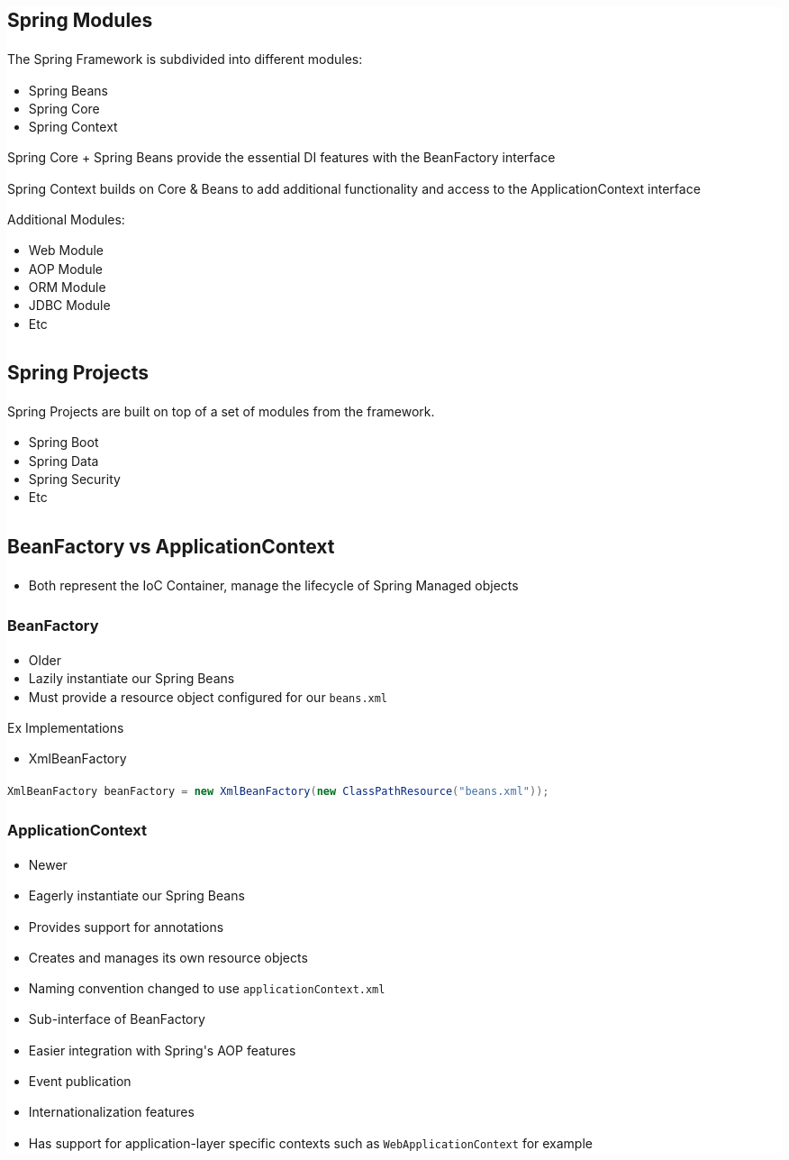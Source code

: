 ## Spring Modules
The Spring Framework is subdivided into different modules:

- Spring Beans
- Spring Core
- Spring Context

Spring Core + Spring Beans provide the essential DI features with the BeanFactory interface

Spring Context builds on Core & Beans to add additional functionality and access to the ApplicationContext interface

Additional Modules:
- Web Module
- AOP Module
- ORM Module
- JDBC Module
- Etc

## Spring Projects
Spring Projects are built on top of a set of modules from the framework.
- Spring Boot
- Spring Data
- Spring Security
- Etc

## BeanFactory vs ApplicationContext
- Both represent the IoC Container, manage the lifecycle of Spring Managed objects

### BeanFactory
- Older
- Lazily instantiate our Spring Beans
- Must provide a resource object configured for our `beans.xml`

Ex Implementations
- XmlBeanFactory

```java
XmlBeanFactory beanFactory = new XmlBeanFactory(new ClassPathResource("beans.xml"));
```

### ApplicationContext
- Newer
- Eagerly instantiate our Spring Beans
- Provides support for annotations
- Creates and manages its own resource objects
- Naming convention changed to use `applicationContext.xml`

- Sub-interface of BeanFactory
- Easier integration with Spring's AOP features
- Event publication
- Internationalization features
- Has support for application-layer specific contexts such as `WebApplicationContext` for example
